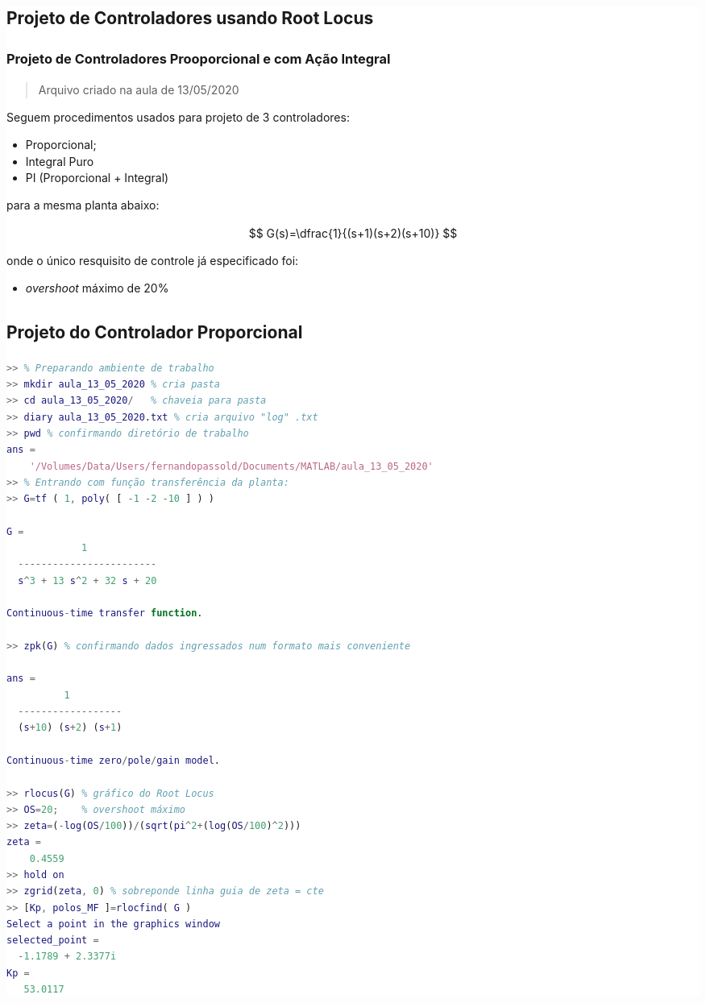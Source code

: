 ## Projeto de Controladores usando Root Locus

### Projeto de Controladores Prooporcional e com Ação Integral

> Arquivo criado na aula de 13/05/2020 

Seguem procedimentos usados para projeto de 3 controladores:

* Proporcional;
* Integral Puro
* PI (Proporcional + Integral)

para a mesma planta abaixo:

$$
G(s)=\dfrac{1}{(s+1)(s+2)(s+10)}
$$

onde o único resquisito de controle já especificado foi:

* *overshoot* máximo de 20%

## Projeto do Controlador Proporcional

```matlab
>> % Preparando ambiente de trabalho
>> mkdir aula_13_05_2020 % cria pasta
>> cd aula_13_05_2020/   % chaveia para pasta
>> diary aula_13_05_2020.txt % cria arquivo "log" .txt
>> pwd % confirmando diretório de trabalho
ans =
    '/Volumes/Data/Users/fernandopassold/Documents/MATLAB/aula_13_05_2020'
>> % Entrando com função transferência da planta:
>> G=tf ( 1, poly( [ -1 -2 -10 ] ) )

G =
             1
  ------------------------
  s^3 + 13 s^2 + 32 s + 20
 
Continuous-time transfer function.

>> zpk(G) % confirmando dados ingressados num formato mais conveniente

ans =
          1
  ------------------
  (s+10) (s+2) (s+1)
 
Continuous-time zero/pole/gain model.

>> rlocus(G) % gráfico do Root Locus
>> OS=20;    % overshoot máximo
>> zeta=(-log(OS/100))/(sqrt(pi^2+(log(OS/100)^2)))
zeta =
    0.4559
>> hold on
>> zgrid(zeta, 0) % sobreponde linha guia de zeta = cte
>> [Kp, polos_MF ]=rlocfind( G )
Select a point in the graphics window
selected_point =
  -1.1789 + 2.3377i
Kp =
   53.0117
```